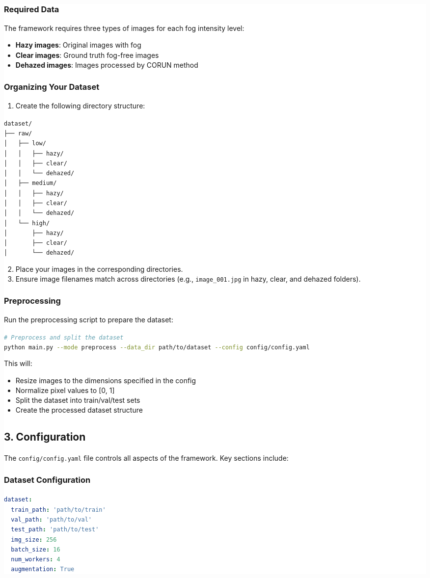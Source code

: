 ### Required Data

The framework requires three types of images for each fog intensity level:
- **Hazy images**: Original images with fog
- **Clear images**: Ground truth fog-free images
- **Dehazed images**: Images processed by CORUN method

### Organizing Your Dataset

1. Create the following directory structure:

```
dataset/
├── raw/
│   ├── low/
│   │   ├── hazy/
│   │   ├── clear/
│   │   └── dehazed/
│   ├── medium/
│   │   ├── hazy/
│   │   ├── clear/
│   │   └── dehazed/
│   └── high/
│       ├── hazy/
│       ├── clear/
│       └── dehazed/
```

2. Place your images in the corresponding directories.
3. Ensure image filenames match across directories (e.g., `image_001.jpg` in hazy, clear, and dehazed folders).

### Preprocessing

Run the preprocessing script to prepare the dataset:

```bash
# Preprocess and split the dataset
python main.py --mode preprocess --data_dir path/to/dataset --config config/config.yaml
```

This will:
- Resize images to the dimensions specified in the config
- Normalize pixel values to [0, 1]
- Split the dataset into train/val/test sets
- Create the processed dataset structure

## 3. Configuration

The `config/config.yaml` file controls all aspects of the framework. Key sections include:

### Dataset Configuration

```yaml
dataset:
  train_path: 'path/to/train'
  val_path: 'path/to/val'
  test_path: 'path/to/test'
  img_size: 256
  batch_size: 16
  num_workers: 4
  augmentation: True
```
